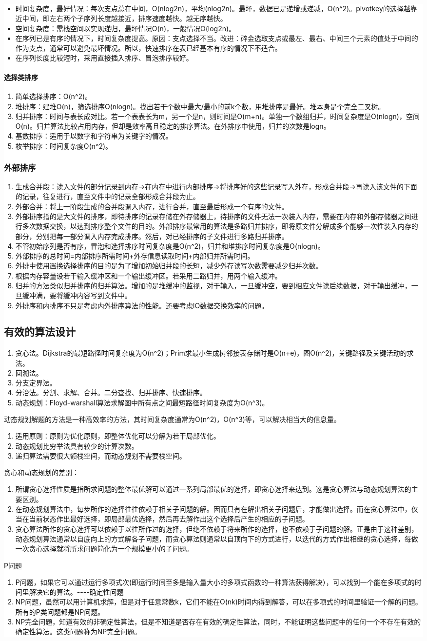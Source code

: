 * 时间复杂度，最好情况：每次支点总在中间，O(nlog2n)，平均(nlog2n)。最坏，数据已是递增或递减，O(n^2)。pivotkey的选择越靠近中间，即左右两个子序列长度越接近，排序速度越快。越无序越快。
* 空间复杂度：需栈空间以实现递归，最坏情况O(n)，一般情况O(log2n)。
* 在序列已是有序的情况下，时间复杂度提高。原因：支点选择不当。改进：碎金选取支点或最左、最右、中间三个元素的值处于中间的作为支点，通常可以避免最坏情况。所以，快速排序在表已经基本有序的情况下不适合。
* 在序列长度比较短时，采用直接插入排序、冒泡排序较好。

#### 选择类排序
1. 简单选择排序：O(n^2)。
2. 堆排序：建堆O(n)，筛选排序O(nlogn)。找出若干个数中最大/最小的前k个数，用堆排序是最好。堆本身是个完全二叉树。
3. 归并排序：时间与表长成对比。若一个表表长为m，另一个是n，则时间是O(m+n)。单独一个数组归并，时间复杂度是O(nlogn)，空间O(n)。归并算法比较占用内存，但却是效率高且稳定的排序算法。在外排序中使用，归并的次数是logn。
4. 基数排序：适用于以数字和字符串为关键字的情况。
5. 枚举排序：时间复杂度O(n^2)。

### 外部排序
1. 生成合并段：读入文件的部分记录到内存->在内存中进行内部排序->将排序好的这些记录写入外存，形成合并段->再读入该文件的下面的记录，往复进行，直至文件中的记录全部形成合并段为止。
2. 外部合并：将上一阶段生成的合并段调入内存，进行合并，直至最后形成一个有序的文件。
3. 外部排序指的是大文件的排序，即待排序的记录存储在外存储器上，待排序的文件无法一次装入内存，需要在内存和外部存储器之间进行多次数据交换，以达到排序整个文件的目的。外部排序最常用的算法是多路归并排序，即将原文件分解成多个能够一次性装入内存的部分，分别把每一部分调入内存完成排序。然后，对已经排序的子文件进行多路归并排序。
4. 不管初始序列是否有序，冒泡和选择排序时间复杂度是O(n^2)，归并和堆排序时间复杂度是O(nlogn)。
5. 外部排序的总时间=内部排序所需时间+外存信息读取时间+内部归并所需时间。
6. 外排中使用置换选择排序的目的是为了增加初始归并段的长短，减少外存读写次数需要减少归并次数。
7. 根据内存容量设若干输入缓冲区和一个输出缓冲区。若采用二路归并，用两个输入缓冲。
8. 归并的方法类似归并排序的归并算法。增加的是堆缓冲的监视，对于输入，一旦缓冲空，要到相应文件读后续数据，对于输出缓冲，一旦缓冲满，要将缓冲内容写到文件中。
9. 外排序和内排序不只是考虑内外排序算法的性能。还要考虑IO数据交换效率的问题。


## 有效的算法设计
1. 贪心法。Dijkstra的最短路径时间复杂度为O(n^2)；Prim求最小生成树邻接表存储时是O(n+e)，图O(n^2)，关键路径及关键活动的求法。
2. 回溯法。
3. 分支定界法。
4. 分治法。分割、求解、合并。二分查找、归并排序、快速排序。
5. 动态规划：Floyd-warshall算法求解图中所有点之间最短路径时间复杂度为O(n^3)。

动态规划解题的方法是一种高效率的方法，其时间复杂度通常为O(n^2)，O(n^3)等，可以解决相当大的信息量。
1. 适用原则：原则为优化原则，即整体优化可以分解为若干局部优化。
2. 动态规划比穷举法具有较少的计算次数。
3. 递归算法需要很大额栈空间，而动态规划不需要栈空间。

贪心和动态规划的差别：
1. 所谓贪心选择性质是指所求问题的整体最优解可以通过一系列局部最优的选择，即贪心选择来达到。这是贪心算法与动态规划算法的主要区别。
2. 在动态规划算法中，每步所作的选择往往依赖于相关子问题的解。因而只有在解出相关子问题后，才能做出选择。而在贪心算法中，仅当在当前状态作出最好选择，即局部最优选择，然后再去解作出这个选择后产生的相应的子问题。
3. 贪心算法所作的贪心选择可以依赖于以往所作过的选择，但绝不依赖于将来所作的选择，也不依赖于子问题的解。正是由于这种差别，动态规划算法通常以自底向上的方式解各子问题，而贪心算法则通常以自顶向下的方式进行，以迭代的方式作出相继的贪心选择，每做一次贪心选择就将所求问题简化为一个规模更小的子问题。


P问题
1. P问题，如果它可以通过运行多项式次(即运行时间至多是输入量大小的多项式函数的一种算法获得解决），可以找到一个能在多项式的时间里解决它的算法。----确定性问题
2. NP问题，虽然可以用计算机求解，但是对于任意常数k，它们不能在O(nk)时间内得到解答，可以在多项式的时间里验证一个解的问题。所有的P类问题都是NP问题。
3. NP完全问题，知道有效的非确定性算法，但是不知道是否存在有效的确定性算法，同时，不能证明这些问题中的任何一个不存在有效的确定性算法。这类问题称为NP完全问题。